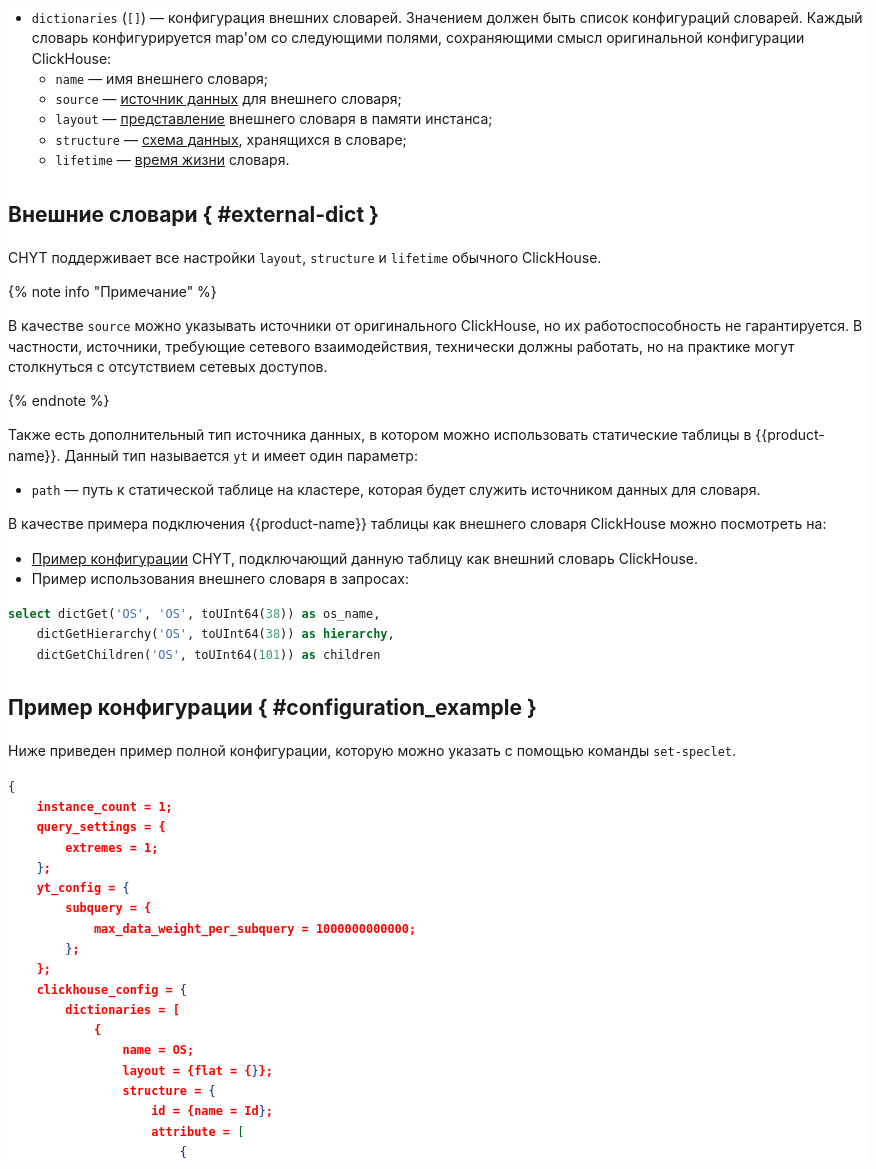 - `dictionaries` (`[]`) — конфигурация внешних словарей. Значением должен быть список конфигураций словарей. Каждый словарь конфигурируется map'ом со следующими полями, сохраняющими смысл оригинальной конфигурации ClickHouse:
  - `name` — имя внешнего словаря;
  - `source` — [источник данных](https://clickhouse.com/docs/en/sql-reference/dictionaries/external-dictionaries/external-dicts-dict-sources/) для внешнего словаря;
  - `layout` — [представление](https://clickhouse.com/docs/en/sql-reference/dictionaries/external-dictionaries/external-dicts-dict-layout/) внешнего словаря в памяти инстанса;
  - `structure` — [схема данных](https://clickhouse.com/docs/en/sql-reference/dictionaries/external-dictionaries/external-dicts-dict-structure/), хранящихся в словаре;
  - `lifetime` — [время жизни](https://clickhouse.com/docs/en/sql-reference/dictionaries/external-dictionaries/external-dicts-dict-lifetime/) словаря.

## Внешние словари { #external-dict }

CHYT поддерживает все настройки `layout`, `structure` и `lifetime` обычного ClickHouse.

{% note info "Примечание" %}

В качестве `source` можно указывать источники от оригинального ClickHouse, но их работоспособность не гарантируется. В частности, источники, требующие сетевого взаимодействия, технически должны работать, но на практике могут столкнуться с отсутствием сетевых доступов.

{% endnote %}

Также есть дополнительный тип источника данных, в котором можно использовать статические таблицы в {{product-name}}. Данный тип называется `yt` и имеет один параметр:

- `path` — путь к статической таблице на кластере, которая будет служить источником данных для словаря.

В качестве примера подключения {{product-name}} таблицы как внешнего словаря ClickHouse можно посмотреть на:
- [Пример конфигурации](../../../../../user-guide/data-processing/chyt/reference/configuration.md#configuration_example) CHYT, подключающий данную таблицу как внешний словарь ClickHouse.
- Пример использования внешнего словаря в запросах:

```sql
select dictGet('OS', 'OS', toUInt64(38)) as os_name,
    dictGetHierarchy('OS', toUInt64(38)) as hierarchy,
    dictGetChildren('OS', toUInt64(101)) as children
```

## Пример конфигурации { #configuration_example }

Ниже приведен пример полной конфигурации, которую можно указать c помощью команды `set-speclet`.

```json
{
    instance_count = 1;
    query_settings = {
        extremes = 1;
    };
    yt_config = {
        subquery = {
            max_data_weight_per_subquery = 1000000000000;
        };
    };
    clickhouse_config = {
        dictionaries = [
            {
                name = OS;
                layout = {flat = {}};
                structure = {
                    id = {name = Id};
                    attribute = [
                        {
```
